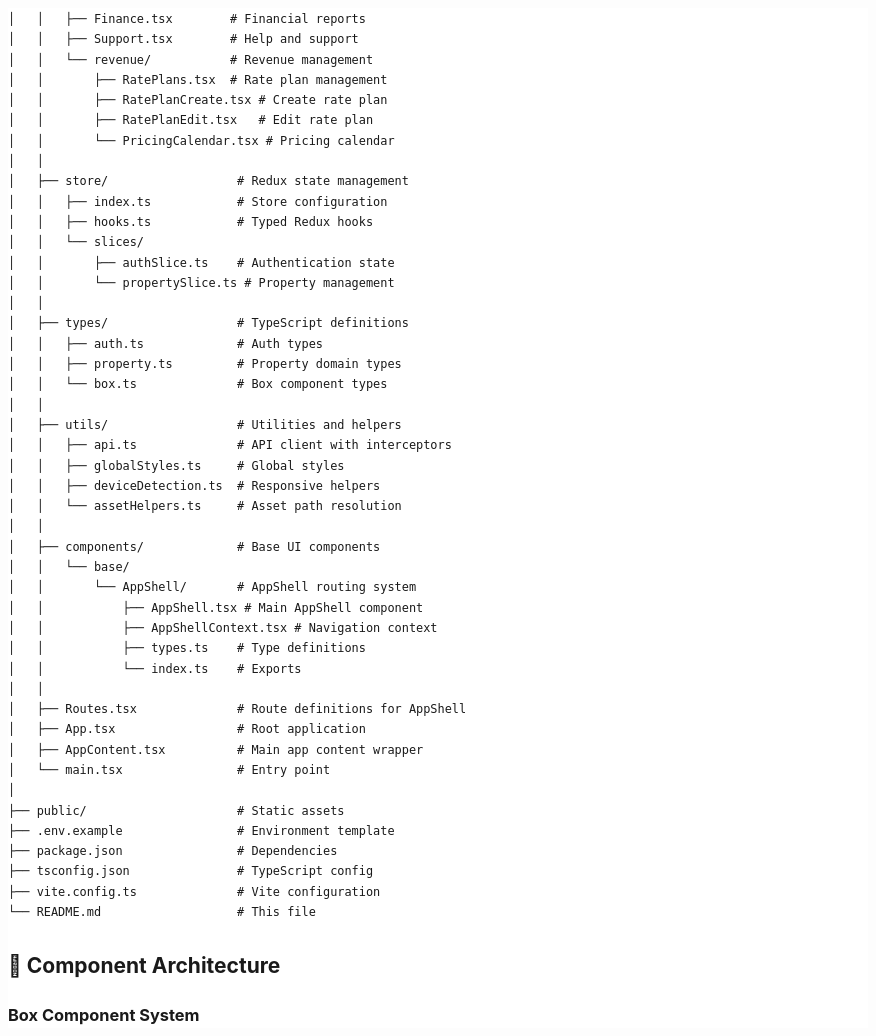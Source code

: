 ```
│   │   ├── Finance.tsx        # Financial reports
│   │   ├── Support.tsx        # Help and support
│   │   └── revenue/           # Revenue management
│   │       ├── RatePlans.tsx  # Rate plan management
│   │       ├── RatePlanCreate.tsx # Create rate plan
│   │       ├── RatePlanEdit.tsx   # Edit rate plan
│   │       └── PricingCalendar.tsx # Pricing calendar
│   │
│   ├── store/                  # Redux state management
│   │   ├── index.ts            # Store configuration
│   │   ├── hooks.ts            # Typed Redux hooks
│   │   └── slices/
│   │       ├── authSlice.ts    # Authentication state
│   │       └── propertySlice.ts # Property management
│   │
│   ├── types/                  # TypeScript definitions
│   │   ├── auth.ts             # Auth types
│   │   ├── property.ts         # Property domain types
│   │   └── box.ts              # Box component types
│   │
│   ├── utils/                  # Utilities and helpers
│   │   ├── api.ts              # API client with interceptors
│   │   ├── globalStyles.ts     # Global styles
│   │   ├── deviceDetection.ts  # Responsive helpers
│   │   └── assetHelpers.ts     # Asset path resolution
│   │
│   ├── components/             # Base UI components
│   │   └── base/
│   │       └── AppShell/       # AppShell routing system
│   │           ├── AppShell.tsx # Main AppShell component
│   │           ├── AppShellContext.tsx # Navigation context
│   │           ├── types.ts    # Type definitions
│   │           └── index.ts    # Exports
│   │
│   ├── Routes.tsx              # Route definitions for AppShell
│   ├── App.tsx                 # Root application
│   ├── AppContent.tsx          # Main app content wrapper
│   └── main.tsx                # Entry point
│
├── public/                     # Static assets
├── .env.example                # Environment template
├── package.json                # Dependencies
├── tsconfig.json               # TypeScript config
├── vite.config.ts              # Vite configuration
└── README.md                   # This file
```

## 🎨 Component Architecture

### Box Component System
